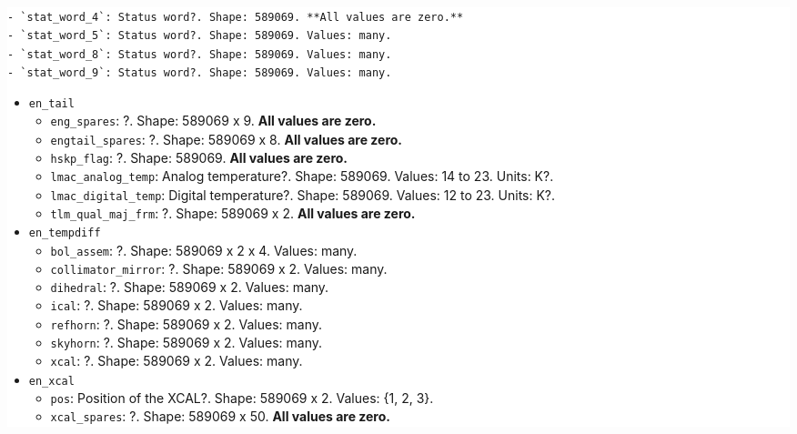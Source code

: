     - `stat_word_4`: Status word?. Shape: 589069. **All values are zero.**
    - `stat_word_5`: Status word?. Shape: 589069. Values: many.
    - `stat_word_8`: Status word?. Shape: 589069. Values: many.
    - `stat_word_9`: Status word?. Shape: 589069. Values: many.
  - `en_tail`
    - `eng_spares`: ?. Shape: 589069 x 9. **All values are zero.**
    - `engtail_spares`: ?. Shape: 589069 x 8. **All values are zero.**
    - `hskp_flag`: ?. Shape: 589069. **All values are zero.**
    - `lmac_analog_temp`: Analog temperature?. Shape: 589069. Values: 14 to 23. Units: K?.
    - `lmac_digital_temp`: Digital temperature?. Shape: 589069. Values: 12 to 23. Units: K?.
    - `tlm_qual_maj_frm`: ?. Shape: 589069 x 2. **All values are zero.**
  - `en_tempdiff`
    - `bol_assem`: ?. Shape: 589069 x 2 x 4. Values: many.
    - `collimator_mirror`: ?. Shape: 589069 x 2. Values: many.
    - `dihedral`: ?. Shape: 589069 x 2. Values: many.
    - `ical`: ?. Shape: 589069 x 2. Values: many.
    - `refhorn`: ?. Shape: 589069 x 2. Values: many.
    - `skyhorn`: ?. Shape: 589069 x 2. Values: many.
    - `xcal`: ?. Shape: 589069 x 2. Values: many.
  - `en_xcal`
    - `pos`: Position of the XCAL?. Shape: 589069 x 2. Values: {1, 2, 3}.
    - `xcal_spares`: ?. Shape: 589069 x 50. **All values are zero.**